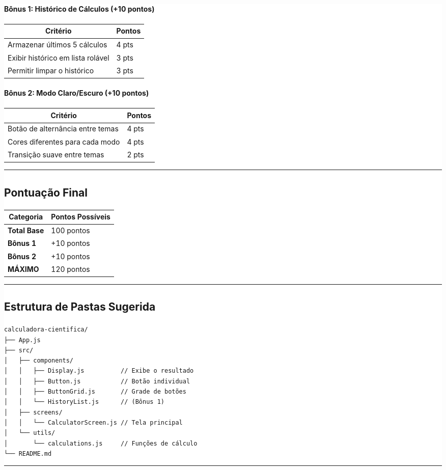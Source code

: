 #### **Bônus 1: Histórico de Cálculos (+10 pontos)**
| Critério | Pontos |
|----------|--------|
| Armazenar últimos 5 cálculos | 4 pts |
| Exibir histórico em lista rolável | 3 pts |
| Permitir limpar o histórico | 3 pts |

#### **Bônus 2: Modo Claro/Escuro (+10 pontos)**
| Critério | Pontos |
|----------|--------|
| Botão de alternância entre temas | 4 pts |
| Cores diferentes para cada modo | 4 pts |
| Transição suave entre temas | 2 pts |

---

## Pontuação Final

| Categoria | Pontos Possíveis |
|-----------|------------------|
| **Total Base** | 100 pontos |
| **Bônus 1** | +10 pontos |
| **Bônus 2** | +10 pontos |
| **MÁXIMO** | 120 pontos |
---

## Estrutura de Pastas Sugerida

```
calculadora-cientifica/
├── App.js
├── src/
│   ├── components/
│   │   ├── Display.js          // Exibe o resultado
│   │   ├── Button.js           // Botão individual
│   │   ├── ButtonGrid.js       // Grade de botões
│   │   └── HistoryList.js      // (Bônus 1)
│   ├── screens/
│   │   └── CalculatorScreen.js // Tela principal
│   └── utils/
│       └── calculations.js     // Funções de cálculo
└── README.md
```

---
